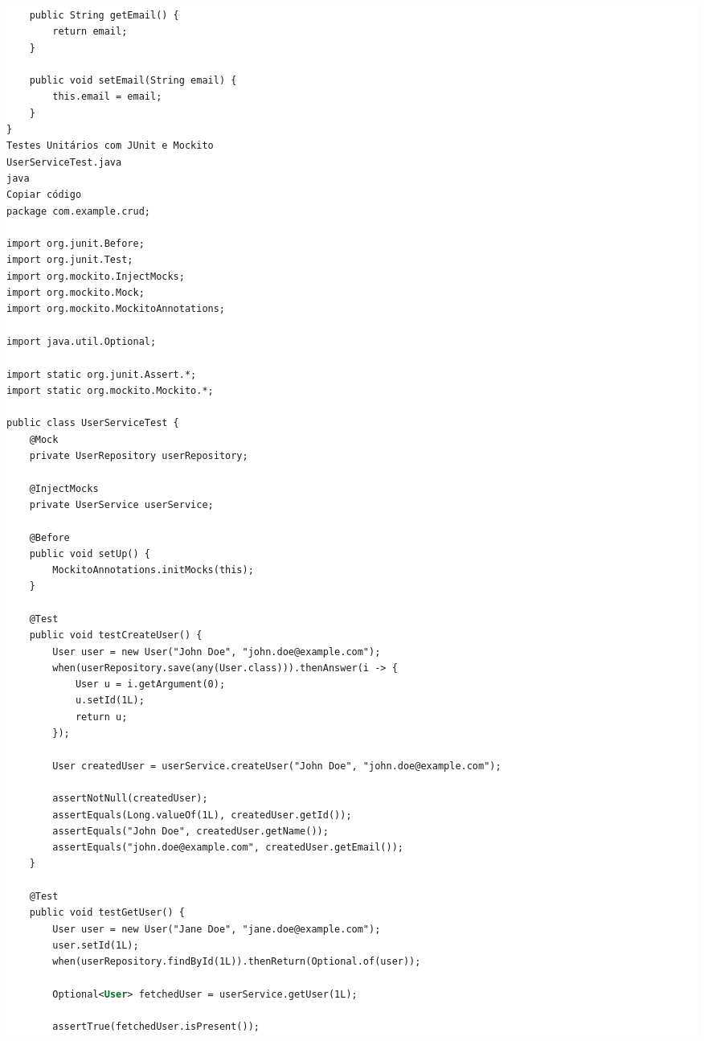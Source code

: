 ```xml
    public String getEmail() {
        return email;
    }

    public void setEmail(String email) {
        this.email = email;
    }
}
Testes Unitários com JUnit e Mockito
UserServiceTest.java
java
Copiar código
package com.example.crud;

import org.junit.Before;
import org.junit.Test;
import org.mockito.InjectMocks;
import org.mockito.Mock;
import org.mockito.MockitoAnnotations;

import java.util.Optional;

import static org.junit.Assert.*;
import static org.mockito.Mockito.*;

public class UserServiceTest {
    @Mock
    private UserRepository userRepository;

    @InjectMocks
    private UserService userService;

    @Before
    public void setUp() {
        MockitoAnnotations.initMocks(this);
    }

    @Test
    public void testCreateUser() {
        User user = new User("John Doe", "john.doe@example.com");
        when(userRepository.save(any(User.class))).thenAnswer(i -> {
            User u = i.getArgument(0);
            u.setId(1L);
            return u;
        });

        User createdUser = userService.createUser("John Doe", "john.doe@example.com");

        assertNotNull(createdUser);
        assertEquals(Long.valueOf(1L), createdUser.getId());
        assertEquals("John Doe", createdUser.getName());
        assertEquals("john.doe@example.com", createdUser.getEmail());
    }

    @Test
    public void testGetUser() {
        User user = new User("Jane Doe", "jane.doe@example.com");
        user.setId(1L);
        when(userRepository.findById(1L)).thenReturn(Optional.of(user));

        Optional<User> fetchedUser = userService.getUser(1L);

        assertTrue(fetchedUser.isPresent());
```